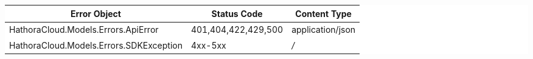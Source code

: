| Error Object                            | Status Code                             | Content Type                            |
| --------------------------------------- | --------------------------------------- | --------------------------------------- |
| HathoraCloud.Models.Errors.ApiError     | 401,404,422,429,500                     | application/json                        |
| HathoraCloud.Models.Errors.SDKException | 4xx-5xx                                 | */*                                     |
